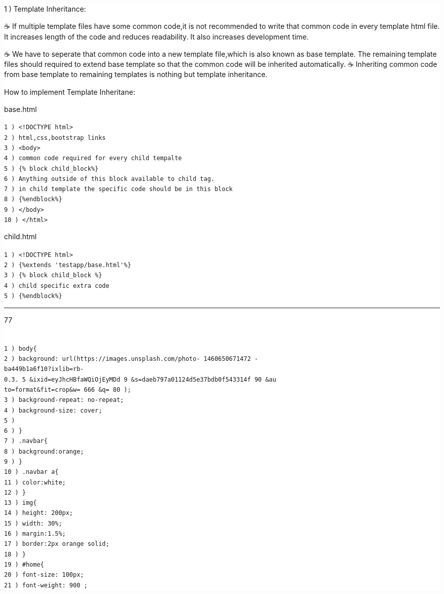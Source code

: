 1 ) Template Inheritance:

☕ If multiple template files have some common code,it is not recommended to write
 that common code in every template html file. It increases length of the code and
 reduces readability. It also increases development time.

☕ We have to seperate that common code into a new template file,which is also known
 as base template. The remaining template files should required to extend base
 template so that the common code will be inherited automatically.
 ☕ Inheriting common code from base template to remaining templates is nothing but
 template inheritance.

How to implement Template Inheritane:

base.html

```
1 ) <!DOCTYPE html>
2 ) html,css,bootstrap links
3 ) <body>
4 ) common code required for every child tempalte
5 ) {% block child_block%}
6 ) Anything outside of this block available to child tag.
7 ) in child template the specific code should be in this block
8 ) {%endblock%}
9 ) </body>
10 ) </html>
```

child.html

```
1 ) <!DOCTYPE html>
2 ) {%extends 'testapp/base.html'%}
3 ) {% block child_block %}
4 ) child specific extra code
5 ) {%endblock%}
```

------

77 

```

1 ) body{
2 ) background: url(https://images.unsplash.com/photo- 1460650671472 -
ba449b1a6f10?ixlib=rb-
0.3. 5 &ixid=eyJhcHBfaWQiOjEyMDd 9 &s=daeb797a01124d5e37bdb0f543314f 90 &au
to=format&fit=crop&w= 666 &q= 80 );
3 ) background-repeat: no-repeat;
4 ) background-size: cover;
5 )
6 ) }
7 ) .navbar{
8 ) background:orange;
9 ) }
10 ) .navbar a{
11 ) color:white;
12 ) }
13 ) img{
14 ) height: 200px;
15 ) width: 30%;
16 ) margin:1.5%;
17 ) border:2px orange solid;
18 ) }
19 ) #home{
20 ) font-size: 100px;
21 ) font-weight: 900 ;
```
